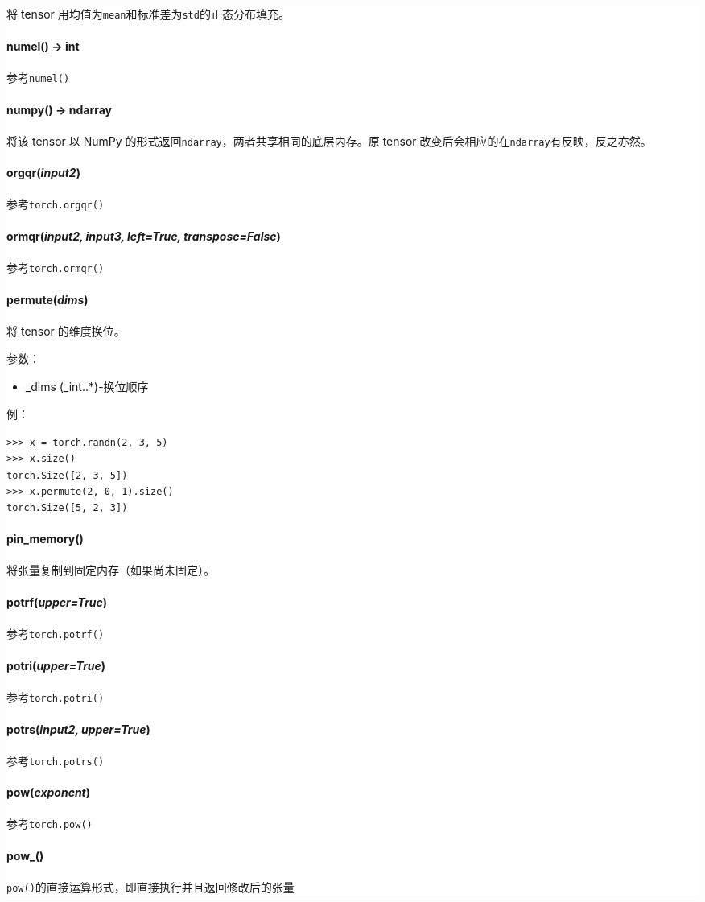 将 tensor 用均值为`mean`和标准差为`std`的正态分布填充。

#### numel() → int

参考`numel()`

#### numpy() → ndarray

将该 tensor 以 NumPy 的形式返回`ndarray`，两者共享相同的底层内存。原 tensor 改变后会相应的在`ndarray`有反映，反之亦然。

#### orgqr(*input2*)

参考`torch.orgqr()`

#### ormqr(*input2, input3, left=True, transpose=False*)

参考`torch.ormqr()`

#### permute(*dims*)

将 tensor 的维度换位。

参数：

*   _dims (_int..*)-换位顺序

例：

```
>>> x = torch.randn(2, 3, 5)
>>> x.size()
torch.Size([2, 3, 5])
>>> x.permute(2, 0, 1).size()
torch.Size([5, 2, 3]) 
```

#### pin_memory()

将张量复制到固定内存（如果尚未固定）。

#### potrf(*upper=True*)

参考`torch.potrf()`

#### potri(*upper=True*)

参考`torch.potri()`

#### potrs(*input2, upper=True*)

参考`torch.potrs()`

#### pow(*exponent*)

参考`torch.pow()`

#### pow_()

`pow()`的直接运算形式，即直接执行并且返回修改后的张量
